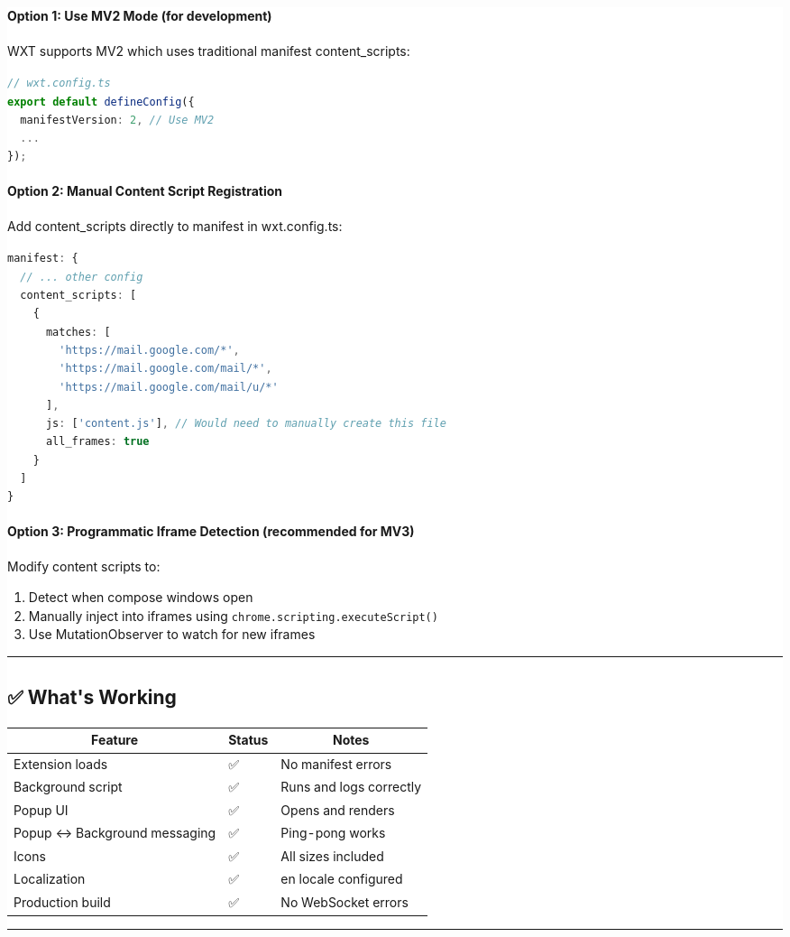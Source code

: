 #### Option 1: Use MV2 Mode (for development)
WXT supports MV2 which uses traditional manifest content_scripts:
```typescript
// wxt.config.ts
export default defineConfig({
  manifestVersion: 2, // Use MV2
  ...
});
```

#### Option 2: Manual Content Script Registration
Add content_scripts directly to manifest in wxt.config.ts:
```typescript
manifest: {
  // ... other config
  content_scripts: [
    {
      matches: [
        'https://mail.google.com/*',
        'https://mail.google.com/mail/*',
        'https://mail.google.com/mail/u/*'
      ],
      js: ['content.js'], // Would need to manually create this file
      all_frames: true
    }
  ]
}
```

#### Option 3: Programmatic Iframe Detection (recommended for MV3)
Modify content scripts to:
1. Detect when compose windows open
2. Manually inject into iframes using `chrome.scripting.executeScript()`
3. Use MutationObserver to watch for new iframes

---

## ✅ What's Working

| Feature | Status | Notes |
|---------|--------|-------|
| Extension loads | ✅ | No manifest errors |
| Background script | ✅ | Runs and logs correctly |
| Popup UI | ✅ | Opens and renders |
| Popup ↔ Background messaging | ✅ | Ping-pong works |
| Icons | ✅ | All sizes included |
| Localization | ✅ | en locale configured |
| Production build | ✅ | No WebSocket errors |

---